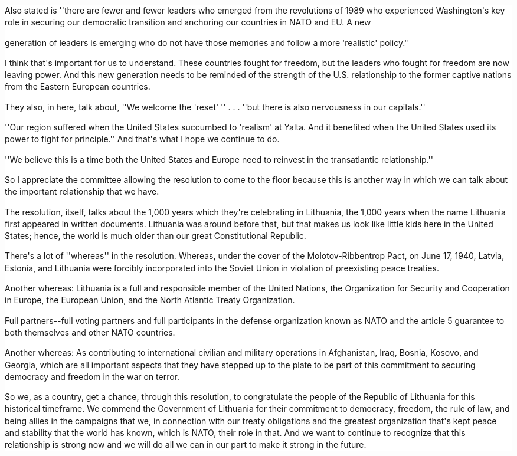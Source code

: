 Also stated is ''there are fewer and fewer leaders who emerged from 
the revolutions of 1989 who experienced Washington's key role in 
securing our democratic transition and anchoring our countries in NATO 
and EU. A new


generation of leaders is emerging who do not have those memories and 
follow a more 'realistic' policy.''

I think that's important for us to understand. These countries fought 
for freedom, but the leaders who fought for freedom are now leaving 
power. And this new generation needs to be reminded of the strength of 
the U.S. relationship to the former captive nations from the Eastern 
European countries.

They also, in here, talk about, ''We welcome the 'reset' '' . . . 
''but there is also nervousness in our capitals.''

''Our region suffered when the United States succumbed to 'realism' 
at Yalta. And it benefited when the United States used its power to 
fight for principle.'' And that's what I hope we continue to do.

''We believe this is a time both the United States and Europe need to 
reinvest in the transatlantic relationship.''

So I appreciate the committee allowing the resolution to come to the 
floor because this is another way in which we can talk about the 
important relationship that we have.

The resolution, itself, talks about the 1,000 years which they're 
celebrating in Lithuania, the 1,000 years when the name Lithuania first 
appeared in written documents. Lithuania was around before that, but 
that makes us look like little kids here in the United States; hence, 
the world is much older than our great Constitutional Republic.

There's a lot of ''whereas'' in the resolution. Whereas, under the 
cover of the Molotov-Ribbentrop Pact, on June 17, 1940, Latvia, 
Estonia, and Lithuania were forcibly incorporated into the Soviet Union 
in violation of preexisting peace treaties.

Another whereas: Lithuania is a full and responsible member of the 
United Nations, the Organization for Security and Cooperation in 
Europe, the European Union, and the North Atlantic Treaty Organization.

Full partners--full voting partners and full participants in the 
defense organization known as NATO and the article 5 guarantee to both 
themselves and other NATO countries.

Another whereas: As contributing to international civilian and 
military operations in Afghanistan, Iraq, Bosnia, Kosovo, and Georgia, 
which are all important aspects that they have stepped up to the plate 
to be part of this commitment to securing democracy and freedom in the 
war on terror.

So we, as a country, get a chance, through this resolution, to 
congratulate the people of the Republic of Lithuania for this 
historical timeframe. We commend the Government of Lithuania for their 
commitment to democracy, freedom, the rule of law, and being allies in 
the campaigns that we, in connection with our treaty obligations and 
the greatest organization that's kept peace and stability that the 
world has known, which is NATO, their role in that. And we want to 
continue to recognize that this relationship is strong now and we will 
do all we can in our part to make it strong in the future.
